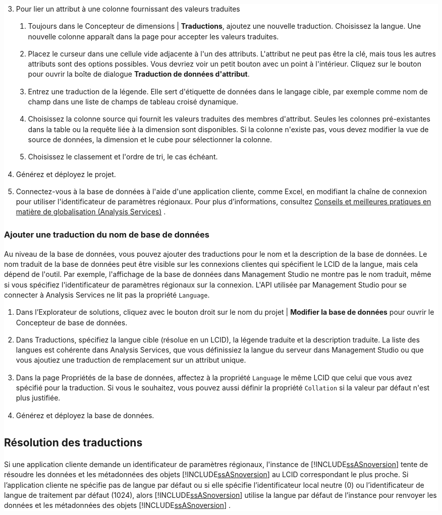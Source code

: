 3.  Pour lier un attribut à une colonne fournissant des valeurs traduites  
  
    1.  Toujours dans le Concepteur de dimensions | **Traductions**, ajoutez une nouvelle traduction. Choisissez la langue. Une nouvelle colonne apparaît dans la page pour accepter les valeurs traduites.  
  
    2.  Placez le curseur dans une cellule vide adjacente à l'un des attributs. L'attribut ne peut pas être la clé, mais tous les autres attributs sont des options possibles. Vous devriez voir un petit bouton avec un point à l'intérieur. Cliquez sur le bouton pour ouvrir la boîte de dialogue **Traduction de données d'attribut**.  
  
    3.  Entrez une traduction de la légende. Elle sert d'étiquette de données dans le langage cible, par exemple comme nom de champ dans une liste de champs de tableau croisé dynamique.  
  
    4.  Choisissez la colonne source qui fournit les valeurs traduites des membres d'attribut. Seules les colonnes pré-existantes dans la table ou la requête liée à la dimension sont disponibles. Si la colonne n'existe pas, vous devez modifier la vue de source de données, la dimension et le cube pour sélectionner la colonne.  
  
    5.  Choisissez le classement et l'ordre de tri, le cas échéant.  
  
4.  Générez et déployez le projet.  
  
5.  Connectez-vous à la base de données à l'aide d'une application cliente, comme Excel, en modifiant la chaîne de connexion pour utiliser l'identificateur de paramètres régionaux. Pour plus d’informations, consultez [Conseils et meilleures pratiques en matière de globalisation &#40;Analysis Services&#41;](globalization-tips-and-best-practices-analysis-services.md) .  
  
### <a name="add-a-translation-of-the-database-name"></a>Ajouter une traduction du nom de base de données  
 Au niveau de la base de données, vous pouvez ajouter des traductions pour le nom et la description de la base de données. Le nom traduit de la base de données peut être visible sur les connexions clientes qui spécifient le LCID de la langue, mais cela dépend de l'outil. Par exemple, l'affichage de la base de données dans Management Studio ne montre pas le nom traduit, même si vous spécifiez l'identificateur de paramètres régionaux sur la connexion. L'API utilisée par Management Studio pour se connecter à Analysis Services ne lit pas la propriété `Language`.  
  
1.  Dans l’Explorateur de solutions, cliquez avec le bouton droit sur le nom du projet | **Modifier la base de données** pour ouvrir le Concepteur de base de données.  
  
2.  Dans Traductions, spécifiez la langue cible (résolue en un LCID), la légende traduite et la description traduite. La liste des langues est cohérente dans Analysis Services, que vous définissiez la langue du serveur dans Management Studio ou que vous ajoutiez une traduction de remplacement sur un attribut unique.  
  
3.  Dans la page Propriétés de la base de données, affectez à la propriété `Language` le même LCID que celui que vous avez spécifié pour la traduction. Si vous le souhaitez, vous pouvez aussi définir la propriété `Collation` si la valeur par défaut n'est plus justifiée.  
  
4.  Générez et déployez la base de données.  
  
## <a name="resolving-translations"></a>Résolution des traductions  
 Si une application cliente demande un identificateur de paramètres régionaux, l'instance de [!INCLUDE[ssASnoversion](../includes/ssasnoversion-md.md)] tente de résoudre les données et les métadonnées des objets [!INCLUDE[ssASnoversion](../includes/ssasnoversion-md.md)] au LCID correspondant le plus proche. Si l’application cliente ne spécifie pas de langue par défaut ou si elle spécifie l’identificateur local neutre (0) ou l’identificateur de langue de traitement par défaut (1024), alors [!INCLUDE[ssASnoversion](../includes/ssasnoversion-md.md)] utilise la langue par défaut de l’instance pour renvoyer les données et les métadonnées des objets [!INCLUDE[ssASnoversion](../includes/ssasnoversion-md.md)] .  
  